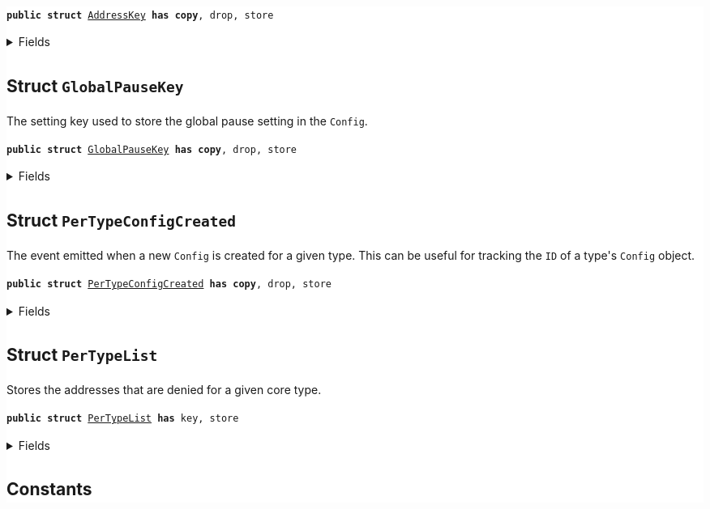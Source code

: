 
<pre><code><b>public</b> <b>struct</b> <a href="../sui/deny_list.md#sui_deny_list_AddressKey">AddressKey</a> <b>has</b> <b>copy</b>, drop, store
</code></pre>



<details><summary>Fields</summary></details>

<a name="sui_deny_list_GlobalPauseKey"></a>

## Struct `GlobalPauseKey`

The setting key used to store the global pause setting in the <code>Config</code>.


<pre><code><b>public</b> <b>struct</b> <a href="../sui/deny_list.md#sui_deny_list_GlobalPauseKey">GlobalPauseKey</a> <b>has</b> <b>copy</b>, drop, store
</code></pre>



<details><summary>Fields</summary></details>

<a name="sui_deny_list_PerTypeConfigCreated"></a>

## Struct `PerTypeConfigCreated`

The event emitted when a new <code>Config</code> is created for a given type. This can be useful for
tracking the <code>ID</code> of a type's <code>Config</code> object.


<pre><code><b>public</b> <b>struct</b> <a href="../sui/deny_list.md#sui_deny_list_PerTypeConfigCreated">PerTypeConfigCreated</a> <b>has</b> <b>copy</b>, drop, store
</code></pre>



<details><summary>Fields</summary></details>

<a name="sui_deny_list_PerTypeList"></a>

## Struct `PerTypeList`

Stores the addresses that are denied for a given core type.


<pre><code><b>public</b> <b>struct</b> <a href="../sui/deny_list.md#sui_deny_list_PerTypeList">PerTypeList</a> <b>has</b> key, store
</code></pre>



<details><summary>Fields</summary></details>

<a name="@Constants_0"></a>

## Constants

